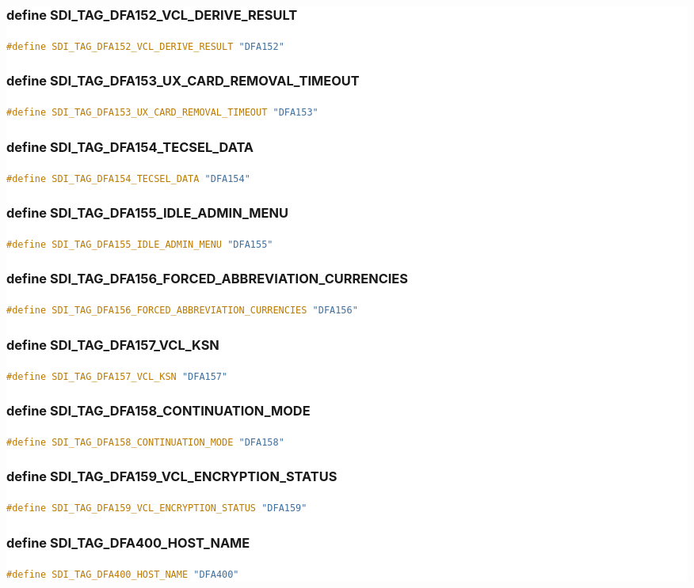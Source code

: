 
### define SDI_TAG_DFA152_VCL_DERIVE_RESULT

```cpp
#define SDI_TAG_DFA152_VCL_DERIVE_RESULT "DFA152"
```


### define SDI_TAG_DFA153_UX_CARD_REMOVAL_TIMEOUT

```cpp
#define SDI_TAG_DFA153_UX_CARD_REMOVAL_TIMEOUT "DFA153"
```


### define SDI_TAG_DFA154_TECSEL_DATA

```cpp
#define SDI_TAG_DFA154_TECSEL_DATA "DFA154"
```


### define SDI_TAG_DFA155_IDLE_ADMIN_MENU

```cpp
#define SDI_TAG_DFA155_IDLE_ADMIN_MENU "DFA155"
```


### define SDI_TAG_DFA156_FORCED_ABBREVIATION_CURRENCIES

```cpp
#define SDI_TAG_DFA156_FORCED_ABBREVIATION_CURRENCIES "DFA156"
```


### define SDI_TAG_DFA157_VCL_KSN

```cpp
#define SDI_TAG_DFA157_VCL_KSN "DFA157"
```


### define SDI_TAG_DFA158_CONTINUATION_MODE

```cpp
#define SDI_TAG_DFA158_CONTINUATION_MODE "DFA158"
```


### define SDI_TAG_DFA159_VCL_ENCRYPTION_STATUS

```cpp
#define SDI_TAG_DFA159_VCL_ENCRYPTION_STATUS "DFA159"
```


### define SDI_TAG_DFA400_HOST_NAME

```cpp
#define SDI_TAG_DFA400_HOST_NAME "DFA400"
```

